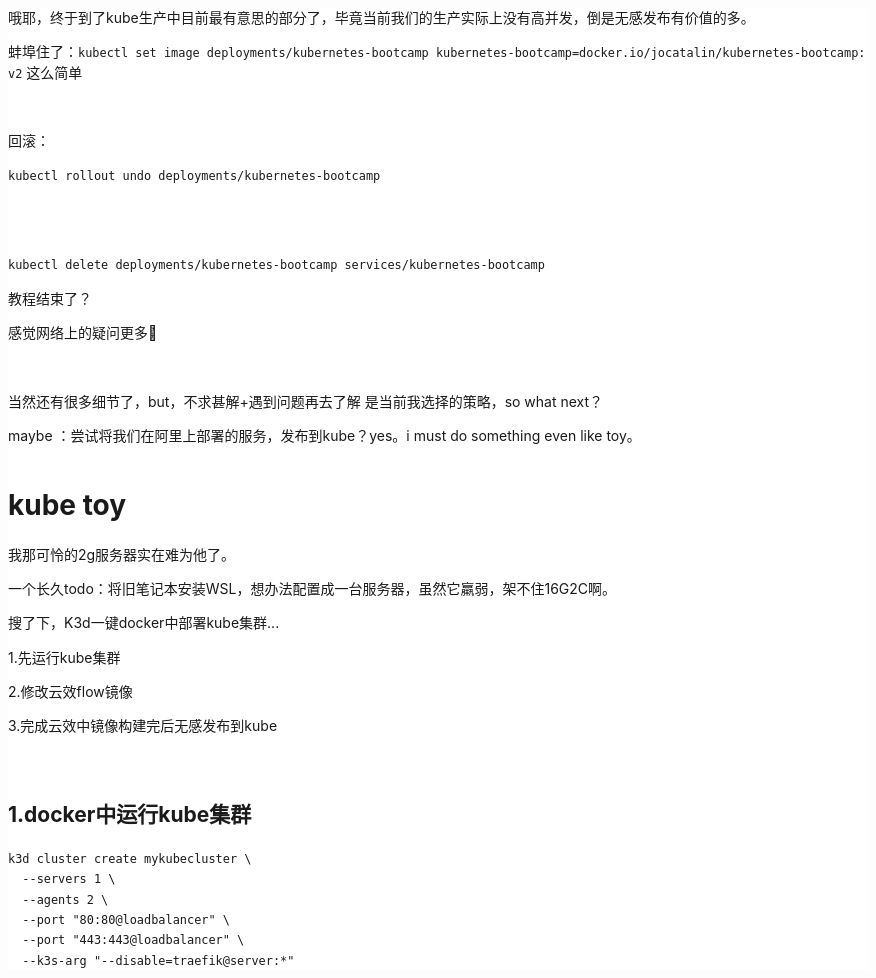 哦耶，终于到了kube生产中目前最有意思的部分了，毕竟当前我们的生产实际上没有高并发，倒是无感发布有价值的多。

蚌埠住了：`kubectl set image deployments/kubernetes-bootcamp kubernetes-bootcamp=docker.io/jocatalin/kubernetes-bootcamp:v2` 这么简单

<br>



回滚：

`kubectl rollout undo deployments/kubernetes-bootcamp`

<br>

<br>



`kubectl delete deployments/kubernetes-bootcamp services/kubernetes-bootcamp`

教程结束了？

感觉网络上的疑问更多🫠

<br>



当然还有很多细节了，but，不求甚解+遇到问题再去了解 是当前我选择的策略，so what next？

maybe ：尝试将我们在阿里上部署的服务，发布到kube？yes。i must do something even like toy。



# kube toy

我那可怜的2g服务器实在难为他了。

一个长久todo：将旧笔记本安装WSL，想办法配置成一台服务器，虽然它羸弱，架不住16G2C啊。

搜了下，K3d一键docker中部署kube集群...

1.先运行kube集群

2.修改云效flow镜像

3.完成云效中镜像构建完后无感发布到kube





<br>

## 1.docker中运行kube集群

```shell
k3d cluster create mykubecluster \
  --servers 1 \
  --agents 2 \
  --port "80:80@loadbalancer" \
  --port "443:443@loadbalancer" \
  --k3s-arg "--disable=traefik@server:*"
```
